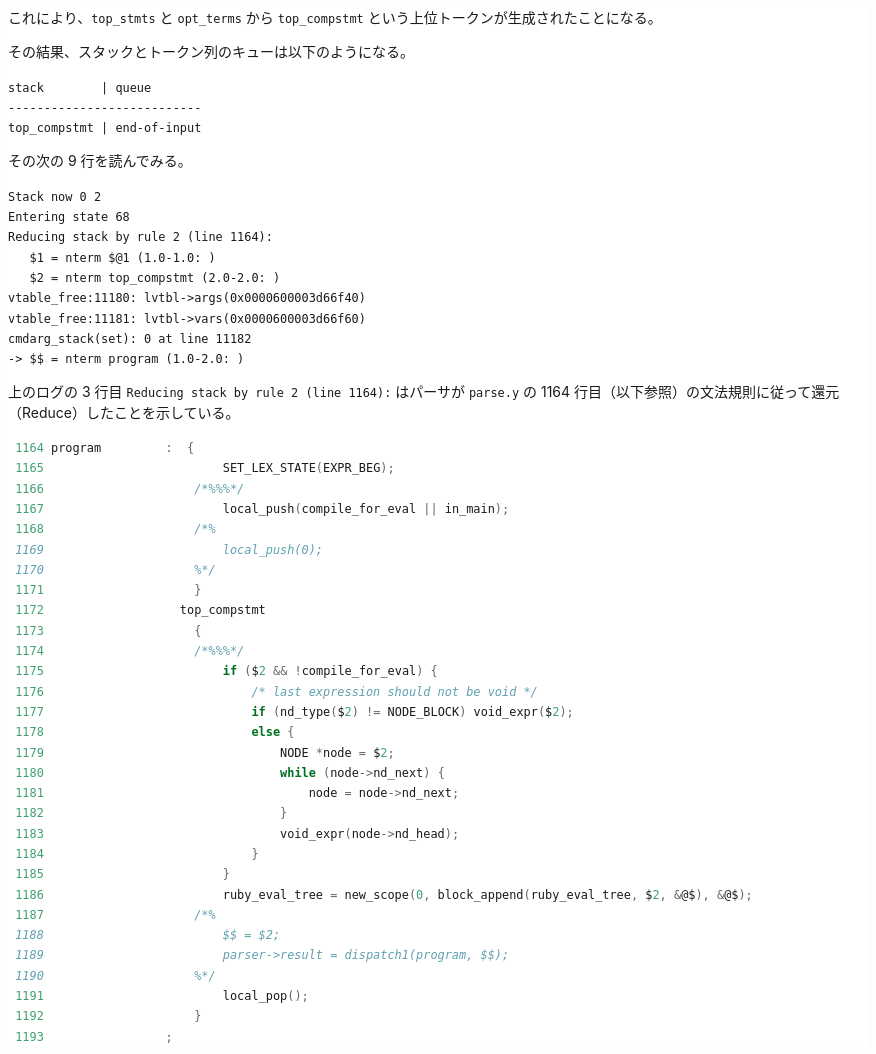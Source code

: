 これにより、`top_stmts` と `opt_terms` から `top_compstmt` という上位トークンが生成されたことになる。

その結果、スタックとトークン列のキューは以下のようになる。

```shell
stack        | queue
---------------------------
top_compstmt | end-of-input
```

その次の 9 行を読んでみる。

```shell
Stack now 0 2
Entering state 68
Reducing stack by rule 2 (line 1164):
   $1 = nterm $@1 (1.0-1.0: )
   $2 = nterm top_compstmt (2.0-2.0: )
vtable_free:11180: lvtbl->args(0x0000600003d66f40)
vtable_free:11181: lvtbl->vars(0x0000600003d66f60)
cmdarg_stack(set): 0 at line 11182
-> $$ = nterm program (1.0-2.0: )
```

上のログの 3 行目 `Reducing stack by rule 2 (line 1164):` はパーサが `parse.y` の 1164 行目（以下参照）の文法規則に従って還元（Reduce）したことを示している。

```c
 1164 program         :  {
 1165                         SET_LEX_STATE(EXPR_BEG);
 1166                     /*%%%*/
 1167                         local_push(compile_for_eval || in_main);
 1168                     /*% 
 1169                         local_push(0);
 1170                     %*/
 1171                     }
 1172                   top_compstmt
 1173                     {
 1174                     /*%%%*/
 1175                         if ($2 && !compile_for_eval) {
 1176                             /* last expression should not be void */
 1177                             if (nd_type($2) != NODE_BLOCK) void_expr($2);
 1178                             else {
 1179                                 NODE *node = $2;
 1180                                 while (node->nd_next) {
 1181                                     node = node->nd_next;
 1182                                 }
 1183                                 void_expr(node->nd_head);
 1184                             }
 1185                         }
 1186                         ruby_eval_tree = new_scope(0, block_append(ruby_eval_tree, $2, &@$), &@$);
 1187                     /*%
 1188                         $$ = $2;
 1189                         parser->result = dispatch1(program, $$);
 1190                     %*/
 1191                         local_pop();
 1192                     }
 1193                 ;
```
